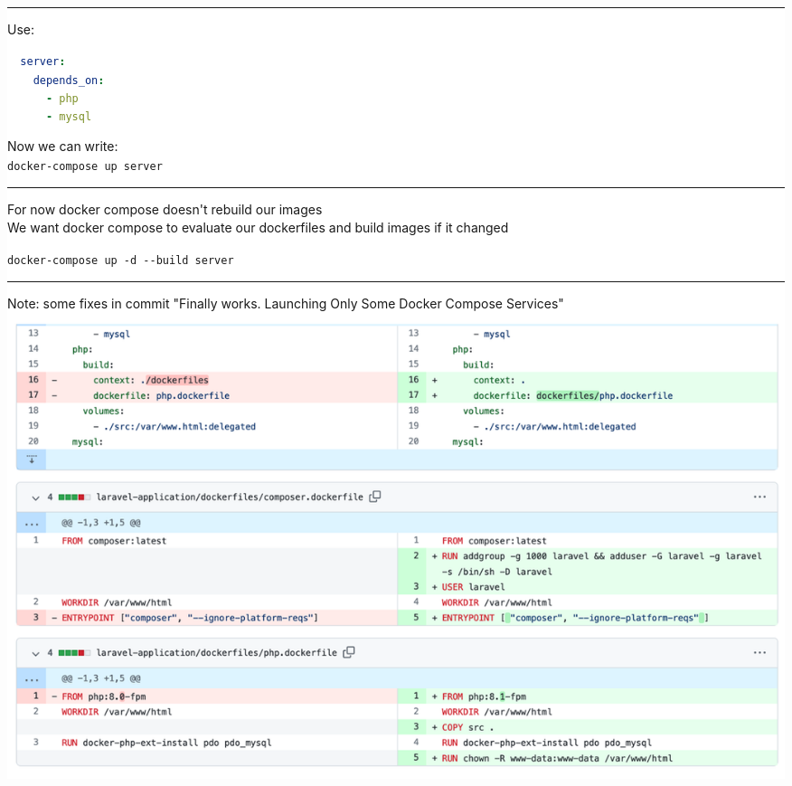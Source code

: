
---

Use:  
```yml
  server:
    depends_on:
      - php
      - mysql
```
Now we can write:  
`docker-compose up server`  

---

For now docker compose doesn't rebuild our images  
We want docker compose to evaluate our dockerfiles and build images if it changed

`docker-compose up -d --build server`

---

Note: some fixes in commit "Finally works. Launching Only Some Docker Compose Services"
![img.png](notes-images/laravel-2.png)